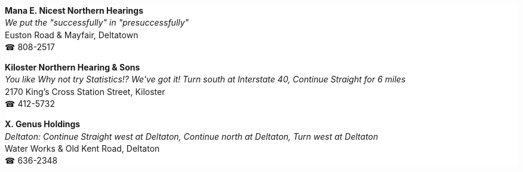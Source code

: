 **Mana E. Nicest Northern Hearings**  
_We put the "successfully" in "presuccessfully"_  
Euston Road & Mayfair, Deltatown  
☎ 808-2517

**Kiloster Northern Hearing & Sons**  
_You like Why not try Statistics!? We've got it! 
Turn south at Interstate 40, Continue Straight for 6 miles_  
2170 King’s Cross Station Street, Kiloster  
☎ 412-5732

**X. Genus Holdings**  
_Deltaton: Continue Straight west at Deltaton, Continue north at Deltaton, Turn west at Deltaton_  
Water Works & Old Kent Road, Deltaton  
☎ 636-2348

